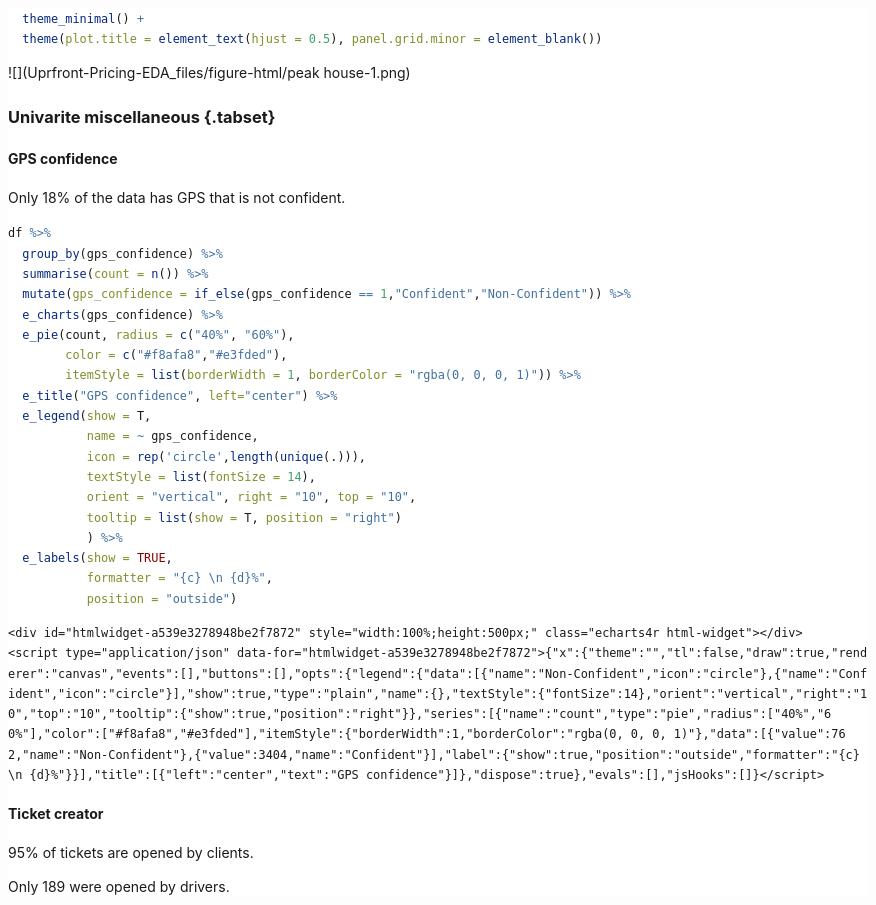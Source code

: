 ```r
  theme_minimal() +
  theme(plot.title = element_text(hjust = 0.5), panel.grid.minor = element_blank())
```

![](Uprfront-Pricing-EDA_files/figure-html/peak house-1.png)

### Univarite miscellaneous {.tabset}

#### GPS confidence

Only 18% of the data has GPS that is not confident.


```r
df %>% 
  group_by(gps_confidence) %>% 
  summarise(count = n()) %>% 
  mutate(gps_confidence = if_else(gps_confidence == 1,"Confident","Non-Confident")) %>% 
  e_charts(gps_confidence) %>% 
  e_pie(count, radius = c("40%", "60%"), 
        color = c("#f8afa8","#e3fded"),
        itemStyle = list(borderWidth = 1, borderColor = "rgba(0, 0, 0, 1)")) %>% 
  e_title("GPS confidence", left="center") %>% 
  e_legend(show = T, 
           name = ~ gps_confidence,
           icon = rep('circle',length(unique(.))),
           textStyle = list(fontSize = 14), 
           orient = "vertical", right = "10", top = "10",
           tooltip = list(show = T, position = "right")
           ) %>% 
  e_labels(show = TRUE,
           formatter = "{c} \n {d}%",
           position = "outside")
```

```{=html}
<div id="htmlwidget-a539e3278948be2f7872" style="width:100%;height:500px;" class="echarts4r html-widget"></div>
<script type="application/json" data-for="htmlwidget-a539e3278948be2f7872">{"x":{"theme":"","tl":false,"draw":true,"renderer":"canvas","events":[],"buttons":[],"opts":{"legend":{"data":[{"name":"Non-Confident","icon":"circle"},{"name":"Confident","icon":"circle"}],"show":true,"type":"plain","name":{},"textStyle":{"fontSize":14},"orient":"vertical","right":"10","top":"10","tooltip":{"show":true,"position":"right"}},"series":[{"name":"count","type":"pie","radius":["40%","60%"],"color":["#f8afa8","#e3fded"],"itemStyle":{"borderWidth":1,"borderColor":"rgba(0, 0, 0, 1)"},"data":[{"value":762,"name":"Non-Confident"},{"value":3404,"name":"Confident"}],"label":{"show":true,"position":"outside","formatter":"{c} \n {d}%"}}],"title":[{"left":"center","text":"GPS confidence"}]},"dispose":true},"evals":[],"jsHooks":[]}</script>
```

#### Ticket creator

95% of tickets are opened by clients.

Only 189 were opened by drivers.
